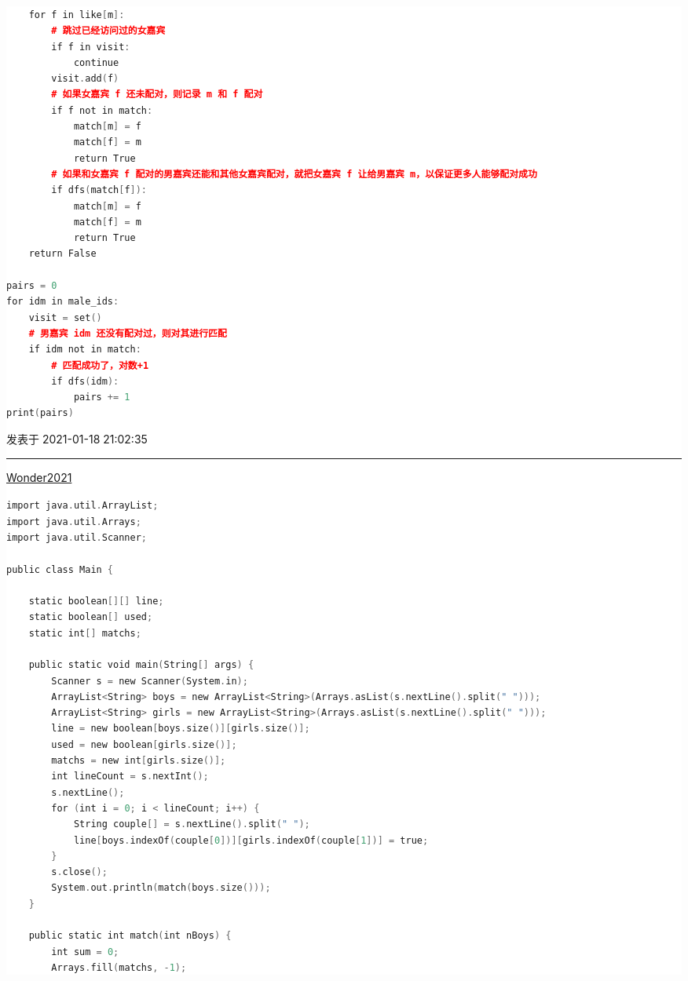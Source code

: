 ```cpp
    for f in like[m]:
        # 跳过已经访问过的女嘉宾
        if f in visit:
            continue
        visit.add(f)
        # 如果女嘉宾 f 还未配对，则记录 m 和 f 配对
        if f not in match:
            match[m] = f
            match[f] = m
            return True
        # 如果和女嘉宾 f 配对的男嘉宾还能和其他女嘉宾配对，就把女嘉宾 f 让给男嘉宾 m，以保证更多人能够配对成功
        if dfs(match[f]):
            match[m] = f
            match[f] = m
            return True
    return False

pairs = 0
for idm in male_ids:
    visit = set()
    # 男嘉宾 idm 还没有配对过，则对其进行匹配
    if idm not in match:
        # 匹配成功了，对数+1
        if dfs(idm):
            pairs += 1
print(pairs)
```

发表于 2021-01-18 21:02:35

* * *

[Wonder2021](https://www.nowcoder.com/profile/958589703)

```cpp
import java.util.ArrayList;
import java.util.Arrays;
import java.util.Scanner;

public class Main {

    static boolean[][] line;
    static boolean[] used;
    static int[] matchs;

    public static void main(String[] args) {
        Scanner s = new Scanner(System.in);
        ArrayList<String> boys = new ArrayList<String>(Arrays.asList(s.nextLine().split(" ")));
        ArrayList<String> girls = new ArrayList<String>(Arrays.asList(s.nextLine().split(" ")));
        line = new boolean[boys.size()][girls.size()];
        used = new boolean[girls.size()];
        matchs = new int[girls.size()];
        int lineCount = s.nextInt();
        s.nextLine();
        for (int i = 0; i < lineCount; i++) {
            String couple[] = s.nextLine().split(" ");
            line[boys.indexOf(couple[0])][girls.indexOf(couple[1])] = true;
        }
        s.close();
        System.out.println(match(boys.size()));
    }

    public static int match(int nBoys) {
        int sum = 0;
        Arrays.fill(matchs, -1);
```